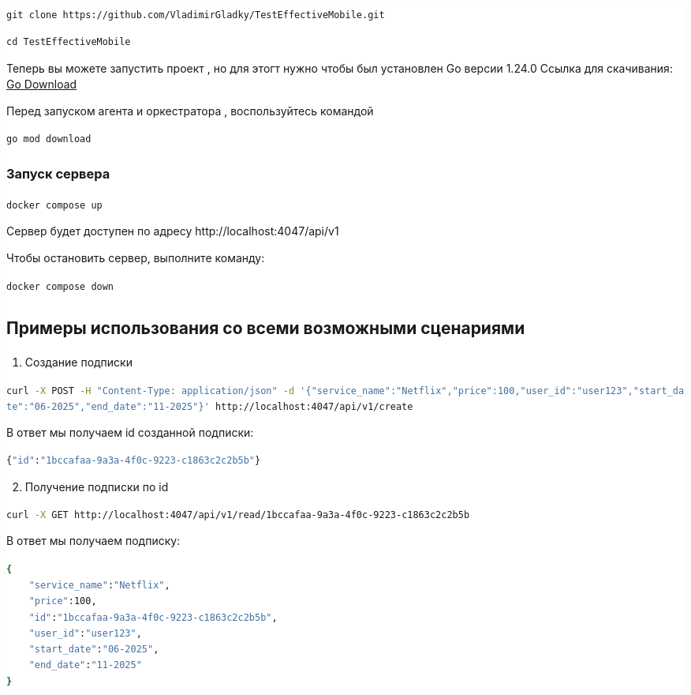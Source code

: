 ```
git clone https://github.com/VladimirGladky/TestEffectiveMobile.git
```

```
cd TestEffectiveMobile
```

Теперь вы можете запустить проект , но для этогт нужно чтобы был установлен Go версии 1.24.0
Ссылка для скачивания: [Go Download](https://go.dev/doc/install)

Перед запуском агента и оркестратора , воспользуйтесь командой

```bash
go mod download

```

### Запуск сервера

```bash
docker compose up
```

Сервер будет доступен по адресу http://localhost:4047/api/v1

Чтобы остановить сервер, выполните команду:

```bash
docker compose down
```

## Примеры использования со всеми возможными сценариями

1. Создание подписки

```bash
curl -X POST -H "Content-Type: application/json" -d '{"service_name":"Netflix","price":100,"user_id":"user123","start_date":"06-2025","end_date":"11-2025"}' http://localhost:4047/api/v1/create
```

В ответ мы получаем id созданной подписки:

```bash
{"id":"1bccafaa-9a3a-4f0c-9223-c1863c2c2b5b"}
```

2. Получение подписки по id 

```bash
curl -X GET http://localhost:4047/api/v1/read/1bccafaa-9a3a-4f0c-9223-c1863c2c2b5b
```

В ответ мы получаем подписку:

```bash
{
    "service_name":"Netflix",
    "price":100,
    "id":"1bccafaa-9a3a-4f0c-9223-c1863c2c2b5b",
    "user_id":"user123",
    "start_date":"06-2025",
    "end_date":"11-2025"
}
```
